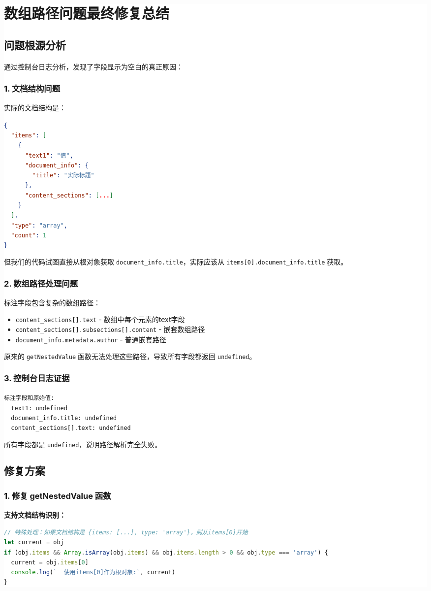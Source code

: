 # 数组路径问题最终修复总结

## 问题根源分析

通过控制台日志分析，发现了字段显示为空白的真正原因：

### 1. 文档结构问题
实际的文档结构是：
```json
{
  "items": [
    {
      "text1": "值",
      "document_info": {
        "title": "实际标题"
      },
      "content_sections": [...]
    }
  ],
  "type": "array",
  "count": 1
}
```

但我们的代码试图直接从根对象获取 `document_info.title`，实际应该从 `items[0].document_info.title` 获取。

### 2. 数组路径处理问题
标注字段包含复杂的数组路径：
- `content_sections[].text` - 数组中每个元素的text字段
- `content_sections[].subsections[].content` - 嵌套数组路径
- `document_info.metadata.author` - 普通嵌套路径

原来的 `getNestedValue` 函数无法处理这些路径，导致所有字段都返回 `undefined`。

### 3. 控制台日志证据
```
标注字段和原始值:
  text1: undefined
  document_info.title: undefined
  content_sections[].text: undefined
```

所有字段都是 `undefined`，说明路径解析完全失败。

## 修复方案

### 1. 修复 getNestedValue 函数

**支持文档结构识别：**
```typescript
// 特殊处理：如果文档结构是 {items: [...], type: 'array'}，则从items[0]开始
let current = obj
if (obj.items && Array.isArray(obj.items) && obj.items.length > 0 && obj.type === 'array') {
  current = obj.items[0]
  console.log(`  使用items[0]作为根对象:`, current)
}
```
